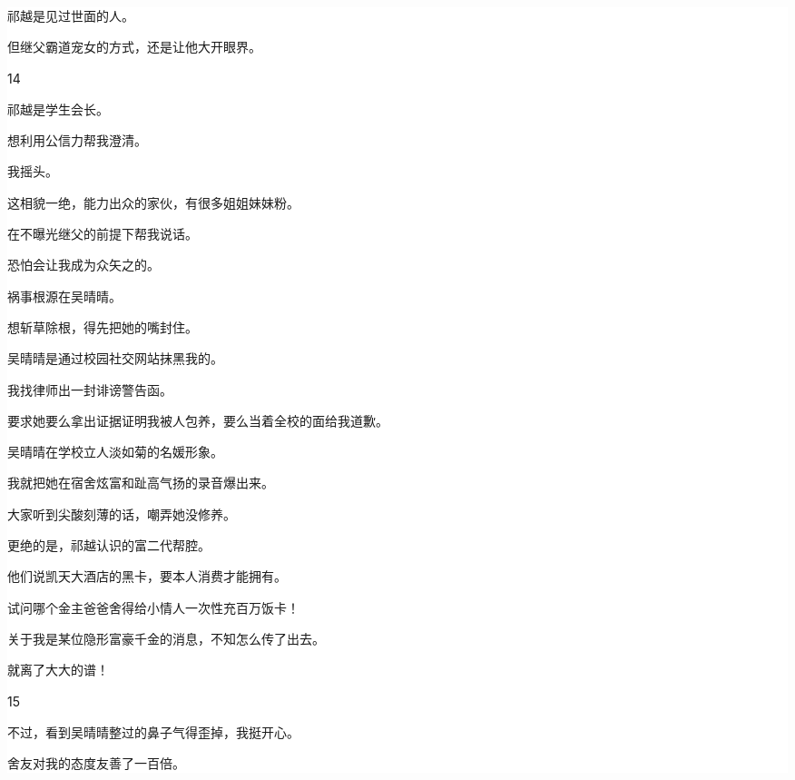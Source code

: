 祁越是见过世面的人。


但继父霸道宠女的方式，还是让他大开眼界。


14


祁越是学生会长。


想利用公信力帮我澄清。


我摇头。


这相貌一绝，能力出众的家伙，有很多姐姐妹妹粉。


在不曝光继父的前提下帮我说话。


恐怕会让我成为众矢之的。


祸事根源在吴晴晴。


想斩草除根，得先把她的嘴封住。


吴晴晴是通过校园社交网站抹黑我的。


我找律师出一封诽谤警告函。


要求她要么拿出证据证明我被人包养，要么当着全校的面给我道歉。


吴晴晴在学校立人淡如菊的名媛形象。


我就把她在宿舍炫富和趾高气扬的录音爆出来。


大家听到尖酸刻薄的话，嘲弄她没修养。


更绝的是，祁越认识的富二代帮腔。


他们说凯天大酒店的黑卡，要本人消费才能拥有。


试问哪个金主爸爸舍得给小情人一次性充百万饭卡！


关于我是某位隐形富豪千金的消息，不知怎么传了出去。


就离了大大的谱！


15


不过，看到吴晴晴整过的鼻子气得歪掉，我挺开心。


舍友对我的态度友善了一百倍。
